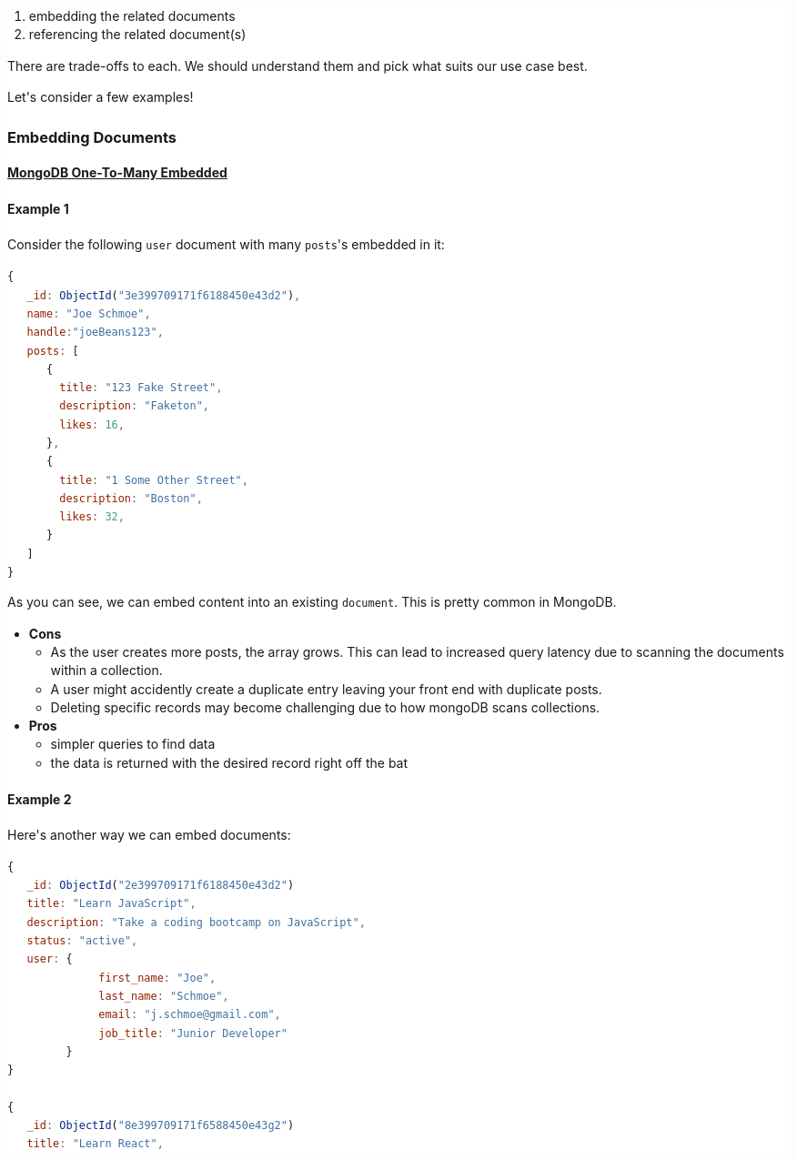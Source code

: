 1. embedding the related documents
2. referencing the related document(s)

There are trade-offs to each. We should understand them and pick what suits our use case best.

Let's consider a few examples!

### Embedding Documents

**[MongoDB One-To-Many Embedded](https://docs.mongodb.com/manual/tutorial/model-embedded-one-to-many-relationships-between-documents)**

#### Example 1

Consider the following `user` document with many `posts`'s embedded in it:

```js
{
   _id: ObjectId("3e399709171f6188450e43d2"),
   name: "Joe Schmoe",
   handle:"joeBeans123",
   posts: [
      {
        title: "123 Fake Street",
        description: "Faketon",
        likes: 16,
      },
      {
        title: "1 Some Other Street",
        description: "Boston",
        likes: 32,
      }
   ]
}
```

As you can see, we can embed content into an existing `document`. This is pretty common in MongoDB.

- **Cons**
  - As the user creates more posts, the array grows. This can lead to increased query latency due to scanning the documents within a collection.
  - A user might accidently create a duplicate entry leaving your front end with duplicate posts.
  - Deleting specific records may become challenging due to how mongoDB scans collections.
- **Pros**
  - simpler queries to find data
  - the data is returned with the desired record right off the bat

#### Example 2

Here's another way we can embed documents:

```js
{
   _id: ObjectId("2e399709171f6188450e43d2")
   title: "Learn JavaScript",
   description: "Take a coding bootcamp on JavaScript",
   status: "active",
   user: {
              first_name: "Joe",
              last_name: "Schmoe",
              email: "j.schmoe@gmail.com",
              job_title: "Junior Developer"
         }
}

{
   _id: ObjectId("8e399709171f6588450e43g2")
   title: "Learn React",
```